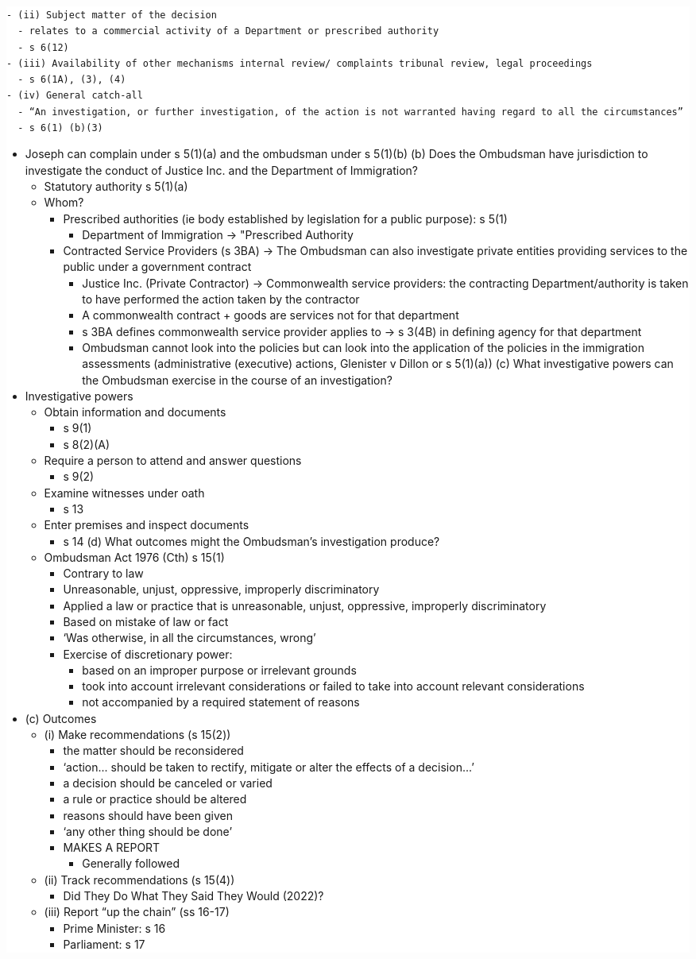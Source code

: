     - (ii) Subject matter of the decision
      - relates to a commercial activity of a Department or prescribed authority
      - s 6(12)
    - (iii) Availability of other mechanisms internal review/ complaints tribunal review, legal proceedings
      - s 6(1A), (3), (4)
    - (iv) General catch-all
      - “An investigation, or further investigation, of the action is not warranted having regard to all the circumstances”
      - s 6(1) (b)(3)
- Joseph can complain under s 5(1)(a) and the ombudsman under s 5(1)(b)
(b) Does the Ombudsman have jurisdiction to investigate the conduct of Justice Inc. and the Department of Immigration?
  - Statutory authority s 5(1)(a)
  - Whom?
    - Prescribed authorities (ie body established by legislation for a public purpose): s 5(1)
      - Department of Immigration → "Prescribed Authority
    - Contracted Service Providers (s 3BA) → The Ombudsman can also investigate private entities providing services to the public under a government contract
      -  Justice Inc. (Private Contractor) → Commonwealth service providers: the contracting Department/authority is taken to have performed the action taken by the contractor
        - A commonwealth contract + goods are services not for that department
        - s 3BA defines commonwealth service provider applies to -> s 3(4B) in defining agency for that department
      - Ombudsman cannot look into the policies but can look into the application of the policies in the immigration assessments (administrative (executive) actions, Glenister v Dillon or s 5(1)(a))
(c) What investigative powers can the Ombudsman exercise in the course of an investigation?
- Investigative powers
  - Obtain information and documents 
    - s 9(1)
    - s 8(2)(A)
  - Require a person to attend and answer questions
    - s 9(2)
  - Examine witnesses under oath 
    - s 13
  - Enter premises and inspect documents
    - s 14
(d) What outcomes might the Ombudsman’s investigation produce?
  - Ombudsman Act 1976 (Cth) s 15(1)
    - Contrary to law
    - Unreasonable, unjust, oppressive, improperly discriminatory
    - Applied a law or practice that is unreasonable, unjust, oppressive, improperly discriminatory
    - Based on mistake of law or fact
    - ‘Was otherwise, in all the circumstances, wrong’
    - Exercise of discretionary power:
      - based on an improper purpose or irrelevant grounds
      - took into account irrelevant considerations or failed to take into account relevant considerations
      - not accompanied by a required statement of reasons
- (c) Outcomes
  - (i) Make recommendations (s 15(2))
    - the matter should be reconsidered
    - ‘action... should be taken to rectify, mitigate or alter the effects of a decision...’
    - a decision should be canceled or varied
    - a rule or practice should be altered
    - reasons should have been given
    - ‘any other thing should be done’
    - MAKES A REPORT
      - Generally followed
  - (ii) Track recommendations (s 15(4))
    - Did They Do What They Said They Would (2022)?
  - (iii) Report “up the chain” (ss 16-17)
    - Prime Minister: s 16
    - Parliament: s 17